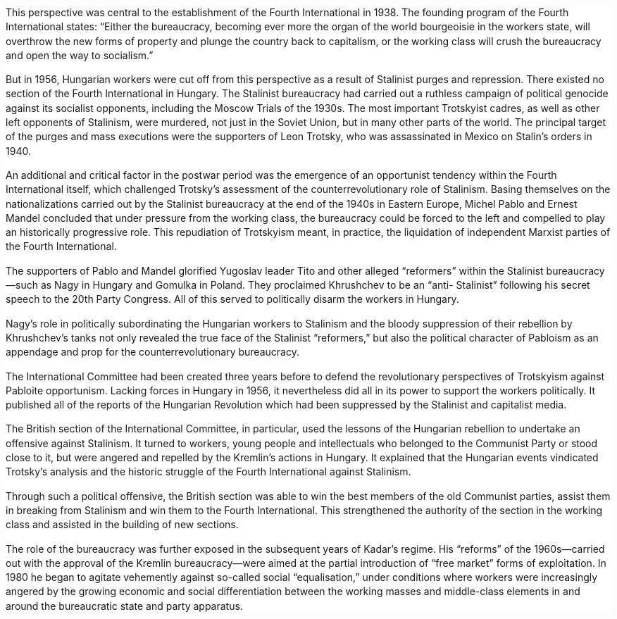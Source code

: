 This perspective was central to the establishment of the Fourth International in 1938. The founding program of the Fourth International states: “Either the bureaucracy, becoming ever more the organ of the world bourgeoisie in the workers state, will overthrow the new forms of property and plunge the country back to capitalism, or the working class will crush the bureaucracy and open the way to socialism.”

But in 1956, Hungarian workers were cut off from this perspective as a result of Stalinist purges and repression. There existed no section of the Fourth International in Hungary. The Stalinist bureaucracy had carried out a ruthless campaign of political genocide against its socialist opponents, including the Moscow Trials of the 1930s. The most important Trotskyist cadres, as well as other left opponents of Stalinism, were murdered, not just in the Soviet Union, but in many other parts of the world. The principal target of the purges and mass executions were the supporters of Leon Trotsky, who was assassinated in Mexico on Stalin’s orders in 1940.

An additional and critical factor in the postwar period was the emergence of an opportunist tendency within the Fourth International itself, which challenged Trotsky’s assessment of the counterrevolutionary role of Stalinism. Basing themselves on the nationalizations carried out by the Stalinist bureaucracy at the end of the 1940s in Eastern Europe, Michel Pablo and Ernest Mandel concluded that under pressure from the working class, the bureaucracy could be forced to the left and compelled to play an historically progressive role. This repudiation of Trotskyism meant, in practice, the liquidation of independent Marxist parties of the Fourth International.

The supporters of Pablo and Mandel glorified Yugoslav leader Tito and other alleged “reformers” within the Stalinist bureaucracy—such as Nagy in Hungary and Gomulka in Poland. They proclaimed Khrushchev to be an “anti- Stalinist” following his secret speech to the 20th Party Congress. All of this served to politically disarm the workers in Hungary.

Nagy’s role in politically subordinating the Hungarian workers to Stalinism and the bloody suppression of their rebellion by Khrushchev’s tanks not only revealed the true face of the Stalinist “reformers,” but also the political character of Pabloism as an appendage and prop for the counterrevolutionary bureaucracy.

The International Committee had been created three years before to defend the revolutionary perspectives of Trotskyism against Pabloite opportunism. Lacking forces in Hungary in 1956, it nevertheless did all in its power to support the workers politically. It published all of the reports of the Hungarian Revolution which had been suppressed by the Stalinist and capitalist media.

The British section of the International Committee, in particular, used the lessons of the Hungarian rebellion to undertake an offensive against Stalinism. It turned to workers, young people and intellectuals who belonged to the Communist Party or stood close to it, but were angered and repelled by the Kremlin’s actions in Hungary. It explained that the Hungarian events vindicated Trotsky’s analysis and the historic struggle of the Fourth International against Stalinism.

Through such a political offensive, the British section was able to win the best members of the old Communist parties, assist them in breaking from Stalinism and win them to the Fourth International. This strengthened the authority of the section in the working class and assisted in the building of new sections.

The role of the bureaucracy was further exposed in the subsequent years of Kadar’s regime. His “reforms” of the 1960s—carried out with the approval of the Kremlin bureaucracy—were aimed at the partial introduction of “free market” forms of exploitation. In 1980 he began to agitate vehemently against so-called social “equalisation,” under conditions where workers were increasingly angered by the growing economic and social differentiation between the working masses and middle-class elements in and around the bureaucratic state and party apparatus.
